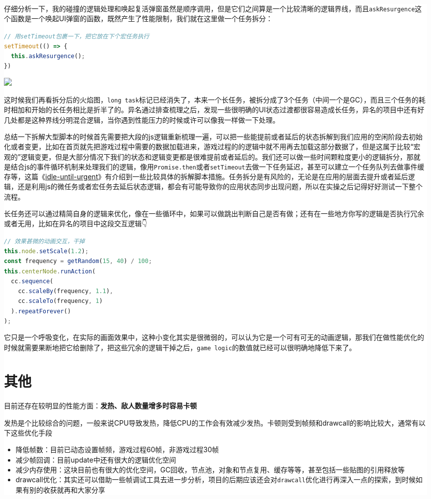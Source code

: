 仔细分析一下，我的碰撞的逻辑处理和唤起复活弹窗虽然是顺序调用，但是它们之间算是一个比较清晰的逻辑界线，而且`askResurgence`这个函数是一个唤起UI弹窗的函数，既然产生了性能限制，我们就在这里做一个任务拆分：
```js
// 用setTimeout包裹一下，把它放在下个宏任务执行
setTimeout(() => {
  this.askResurgence();
})
```
![](http://cdn.blog.ifengzp.com/game-performance/11.png)

这时候我们再看拆分后的火焰图，`long task`标记已经消失了，本来一个长任务，被拆分成了3个任务（中间一个是GC），而且三个任务的耗时相加和开始的长任务相比是折半了的。异名通过排查梳理之后，发现一些很明确的UI状态过渡都很容易造成长任务，异名的项目中还有好几处都是这种界线分明混合逻辑，当你遇到性能压力的时候或许可以像我一样做一下处理。

总结一下拆解大型脚本的时候首先需要把大段的js逻辑重新梳理一遍，可以把一些能提前或者延后的状态拆解到我们应用的空闲阶段去初始化或者变更，比如在首页就先把游戏过程中需要的数据加载进来，游戏过程的的逻辑中就不用再去加载这部分数据了，但是这属于比较“宏观的”逻辑变更，但是大部分情况下我们的状态和逻辑变更都是很难提前或者延后的。我们还可以做一些时间颗粒度更小的逻辑拆分，那就是结合js的事件循环机制来处理我们的逻辑，像用`Promise.then`或者`setTimeout`去做一下任务延迟，甚至可以建立一个任务队列去做事件缓存等，这篇《[idle-until-urgent](https://philipwalton.com/articles/idle-until-urgent/)》有介绍到一些比较具体的拆解脚本措施。任务拆分是有风险的，无论是在应用的层面去提升或者延后逻辑，还是利用js的微任务或者宏任务去延后状态逻辑，都会有可能导致你的应用状态同步出现问题，所以在实操之后记得好好测试一下整个流程。

长任务还可以通过精简自身的逻辑来优化，像在一些循环中，如果可以做跳出判断自己是否有做；还有在一些地方你写的逻辑是否执行冗余或者无用，比如在异名的项目中这段交互逻辑👇

```js
// 效果甚微的动画交互，干掉
this.node.setScale(1.2);
const frequency = getRandom(15, 40) / 100;
this.centerNode.runAction(
  cc.sequence(
    cc.scaleBy(frequency, 1.1),
    cc.scaleTo(frequency, 1)
  ).repeatForever()
);
```
它只是一个呼吸变化，在实际的画面效果中，这种小变化其实是很微弱的，可以认为它是一个可有可无的动画逻辑，那我们在做性能优化的时候就需要果断地把它给删除了，把这些冗余的逻辑干掉之后，`game logic`的数值就已经可以很明确地降低下来了。

# 其他
目前还存在较明显的性能方面：**发热、敌人数量增多时容易卡顿**

发热是个比较综合的问题，一般来说CPU导致发热，降低CPU的工作会有效减少发热。卡顿则受到帧频和drawcall的影响比较大，通常有以下这些优化手段

- 降低帧数：目前已动态设置帧频，游戏过程60帧，非游戏过程30帧
- 减少帧回调：目前update中还有很大的逻辑优化空间
- 减少内存使用：这块目前也有很大的优化空间，GC回收，节点池，对象和节点复用、缓存等等，甚至包括一些贴图的引用释放等
- drawcall优化：其实还可以借助一些帧调试工具去进一步分析，项目的后期应该还会对`drawcall`优化进行再深入一点的探索，到时候如果有别的收获就再和大家分享